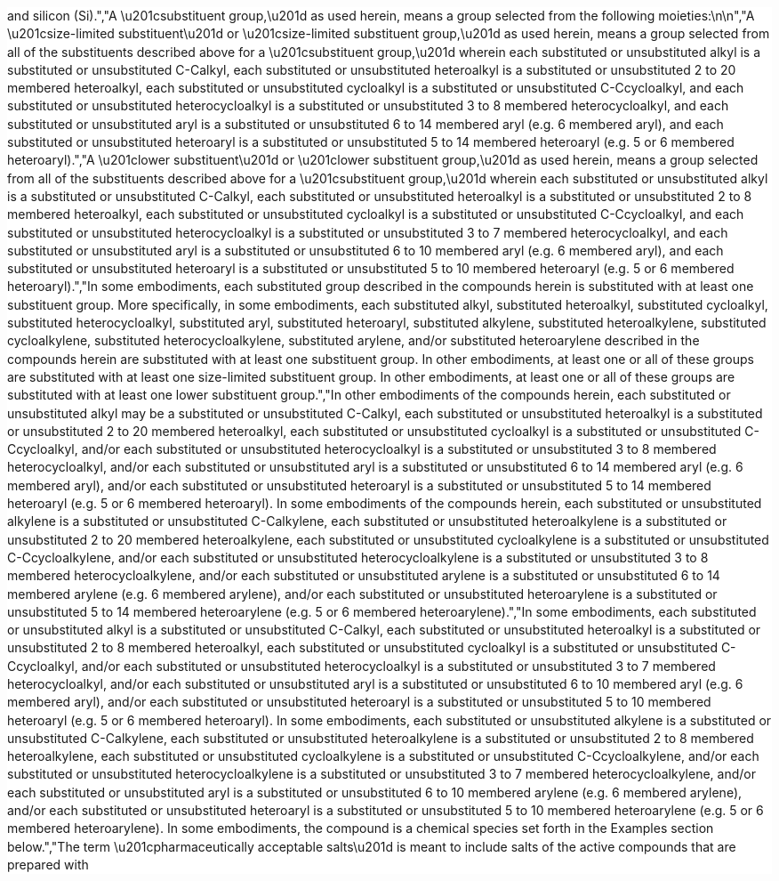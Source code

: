 and silicon (Si).","A \u201csubstituent group,\u201d as used herein, means a group selected from the following moieties:\n\n","A \u201csize-limited substituent\u201d or \u201csize-limited substituent group,\u201d as used herein, means a group selected from all of the substituents described above for a \u201csubstituent group,\u201d wherein each substituted or unsubstituted alkyl is a substituted or unsubstituted C-Calkyl, each substituted or unsubstituted heteroalkyl is a substituted or unsubstituted 2 to 20 membered heteroalkyl, each substituted or unsubstituted cycloalkyl is a substituted or unsubstituted C-Ccycloalkyl, and each substituted or unsubstituted heterocycloalkyl is a substituted or unsubstituted 3 to 8 membered heterocycloalkyl, and each substituted or unsubstituted aryl is a substituted or unsubstituted 6 to 14 membered aryl (e.g. 6 membered aryl), and each substituted or unsubstituted heteroaryl is a substituted or unsubstituted 5 to 14 membered heteroaryl (e.g. 5 or 6 membered heteroaryl).","A \u201clower substituent\u201d or \u201clower substituent group,\u201d as used herein, means a group selected from all of the substituents described above for a \u201csubstituent group,\u201d wherein each substituted or unsubstituted alkyl is a substituted or unsubstituted C-Calkyl, each substituted or unsubstituted heteroalkyl is a substituted or unsubstituted 2 to 8 membered heteroalkyl, each substituted or unsubstituted cycloalkyl is a substituted or unsubstituted C-Ccycloalkyl, and each substituted or unsubstituted heterocycloalkyl is a substituted or unsubstituted 3 to 7 membered heterocycloalkyl, and each substituted or unsubstituted aryl is a substituted or unsubstituted 6 to 10 membered aryl (e.g. 6 membered aryl), and each substituted or unsubstituted heteroaryl is a substituted or unsubstituted 5 to 10 membered heteroaryl (e.g. 5 or 6 membered heteroaryl).","In some embodiments, each substituted group described in the compounds herein is substituted with at least one substituent group. More specifically, in some embodiments, each substituted alkyl, substituted heteroalkyl, substituted cycloalkyl, substituted heterocycloalkyl, substituted aryl, substituted heteroaryl, substituted alkylene, substituted heteroalkylene, substituted cycloalkylene, substituted heterocycloalkylene, substituted arylene, and\/or substituted heteroarylene described in the compounds herein are substituted with at least one substituent group. In other embodiments, at least one or all of these groups are substituted with at least one size-limited substituent group. In other embodiments, at least one or all of these groups are substituted with at least one lower substituent group.","In other embodiments of the compounds herein, each substituted or unsubstituted alkyl may be a substituted or unsubstituted C-Calkyl, each substituted or unsubstituted heteroalkyl is a substituted or unsubstituted 2 to 20 membered heteroalkyl, each substituted or unsubstituted cycloalkyl is a substituted or unsubstituted C-Ccycloalkyl, and\/or each substituted or unsubstituted heterocycloalkyl is a substituted or unsubstituted 3 to 8 membered heterocycloalkyl, and\/or each substituted or unsubstituted aryl is a substituted or unsubstituted 6 to 14 membered aryl (e.g. 6 membered aryl), and\/or each substituted or unsubstituted heteroaryl is a substituted or unsubstituted 5 to 14 membered heteroaryl (e.g. 5 or 6 membered heteroaryl). In some embodiments of the compounds herein, each substituted or unsubstituted alkylene is a substituted or unsubstituted C-Calkylene, each substituted or unsubstituted heteroalkylene is a substituted or unsubstituted 2 to 20 membered heteroalkylene, each substituted or unsubstituted cycloalkylene is a substituted or unsubstituted C-Ccycloalkylene, and\/or each substituted or unsubstituted heterocycloalkylene is a substituted or unsubstituted 3 to 8 membered heterocycloalkylene, and\/or each substituted or unsubstituted arylene is a substituted or unsubstituted 6 to 14 membered arylene (e.g. 6 membered arylene), and\/or each substituted or unsubstituted heteroarylene is a substituted or unsubstituted 5 to 14 membered heteroarylene (e.g. 5 or 6 membered heteroarylene).","In some embodiments, each substituted or unsubstituted alkyl is a substituted or unsubstituted C-Calkyl, each substituted or unsubstituted heteroalkyl is a substituted or unsubstituted 2 to 8 membered heteroalkyl, each substituted or unsubstituted cycloalkyl is a substituted or unsubstituted C-Ccycloalkyl, and\/or each substituted or unsubstituted heterocycloalkyl is a substituted or unsubstituted 3 to 7 membered heterocycloalkyl, and\/or each substituted or unsubstituted aryl is a substituted or unsubstituted 6 to 10 membered aryl (e.g. 6 membered aryl), and\/or each substituted or unsubstituted heteroaryl is a substituted or unsubstituted 5 to 10 membered heteroaryl (e.g. 5 or 6 membered heteroaryl). In some embodiments, each substituted or unsubstituted alkylene is a substituted or unsubstituted C-Calkylene, each substituted or unsubstituted heteroalkylene is a substituted or unsubstituted 2 to 8 membered heteroalkylene, each substituted or unsubstituted cycloalkylene is a substituted or unsubstituted C-Ccycloalkylene, and\/or each substituted or unsubstituted heterocycloalkylene is a substituted or unsubstituted 3 to 7 membered heterocycloalkylene, and\/or each substituted or unsubstituted aryl is a substituted or unsubstituted 6 to 10 membered arylene (e.g. 6 membered arylene), and\/or each substituted or unsubstituted heteroaryl is a substituted or unsubstituted 5 to 10 membered heteroarylene (e.g. 5 or 6 membered heteroarylene). In some embodiments, the compound is a chemical species set forth in the Examples section below.","The term \u201cpharmaceutically acceptable salts\u201d is meant to include salts of the active compounds that are prepared with